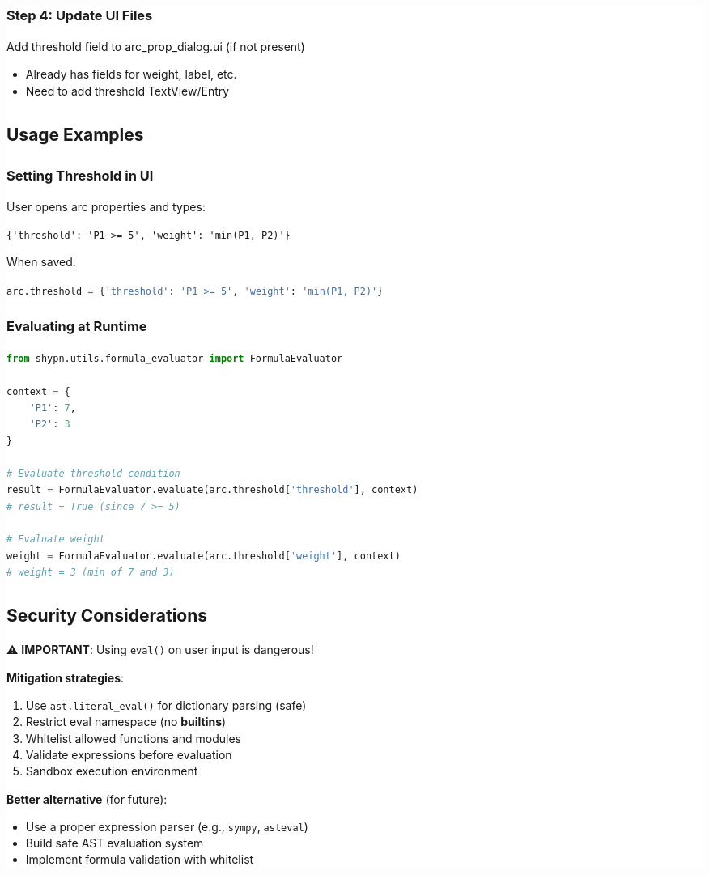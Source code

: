 ### Step 4: Update UI Files

Add threshold field to arc_prop_dialog.ui (if not present)
- Already has fields for weight, label, etc.
- Need to add threshold TextView/Entry

## Usage Examples

### Setting Threshold in UI

User opens arc properties and types:
```
{'threshold': 'P1 >= 5', 'weight': 'min(P1, P2)'}
```

When saved:
```python
arc.threshold = {'threshold': 'P1 >= 5', 'weight': 'min(P1, P2)'}
```

### Evaluating at Runtime

```python
from shypn.utils.formula_evaluator import FormulaEvaluator

context = {
    'P1': 7,
    'P2': 3
}

# Evaluate threshold condition
result = FormulaEvaluator.evaluate(arc.threshold['threshold'], context)
# result = True (since 7 >= 5)

# Evaluate weight
weight = FormulaEvaluator.evaluate(arc.threshold['weight'], context)
# weight = 3 (min of 7 and 3)
```

## Security Considerations

⚠️ **IMPORTANT**: Using `eval()` on user input is dangerous!

**Mitigation strategies**:
1. Use `ast.literal_eval()` for dictionary parsing (safe)
2. Restrict eval namespace (no __builtins__)
3. Whitelist allowed functions and modules
4. Validate expressions before evaluation
5. Sandbox execution environment

**Better alternative** (for future):
- Use a proper expression parser (e.g., `sympy`, `asteval`)
- Build safe AST evaluation system
- Implement formula validation with whitelist
